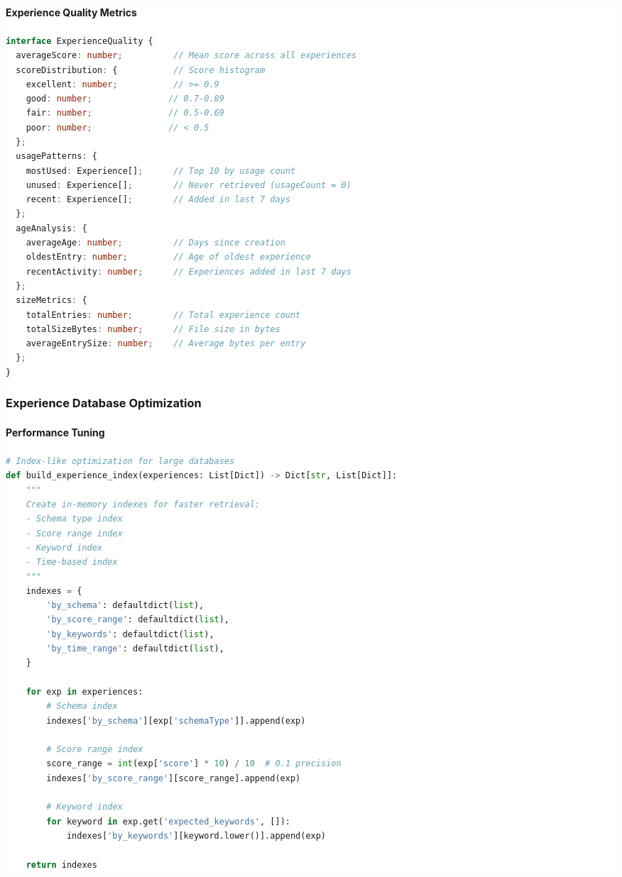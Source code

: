 #### Experience Quality Metrics
```typescript
interface ExperienceQuality {
  averageScore: number;          // Mean score across all experiences
  scoreDistribution: {           // Score histogram
    excellent: number;           // >= 0.9
    good: number;               // 0.7-0.89
    fair: number;               // 0.5-0.69
    poor: number;               // < 0.5
  };
  usagePatterns: {
    mostUsed: Experience[];      // Top 10 by usage count
    unused: Experience[];        // Never retrieved (usageCount = 0)
    recent: Experience[];        // Added in last 7 days
  };
  ageAnalysis: {
    averageAge: number;          // Days since creation
    oldestEntry: number;         // Age of oldest experience
    recentActivity: number;      // Experiences added in last 7 days
  };
  sizeMetrics: {
    totalEntries: number;        // Total experience count
    totalSizeBytes: number;      // File size in bytes
    averageEntrySize: number;    // Average bytes per entry
  };
}
```

### Experience Database Optimization

#### Performance Tuning
```python
# Index-like optimization for large databases
def build_experience_index(experiences: List[Dict]) -> Dict[str, List[Dict]]:
    """
    Create in-memory indexes for faster retrieval:
    - Schema type index
    - Score range index
    - Keyword index
    - Time-based index
    """
    indexes = {
        'by_schema': defaultdict(list),
        'by_score_range': defaultdict(list),
        'by_keywords': defaultdict(list),
        'by_time_range': defaultdict(list),
    }

    for exp in experiences:
        # Schema index
        indexes['by_schema'][exp['schemaType']].append(exp)

        # Score range index
        score_range = int(exp['score'] * 10) / 10  # 0.1 precision
        indexes['by_score_range'][score_range].append(exp)

        # Keyword index
        for keyword in exp.get('expected_keywords', []):
            indexes['by_keywords'][keyword.lower()].append(exp)

    return indexes
```

